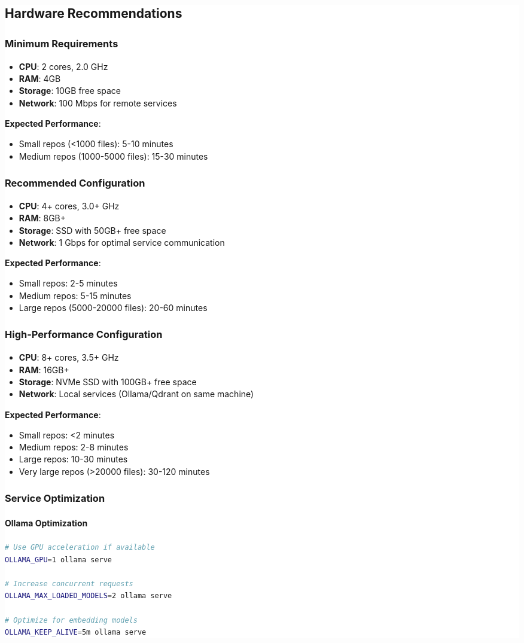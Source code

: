 ## Hardware Recommendations

### Minimum Requirements

- **CPU**: 2 cores, 2.0 GHz
- **RAM**: 4GB
- **Storage**: 10GB free space
- **Network**: 100 Mbps for remote services

**Expected Performance**:
- Small repos (<1000 files): 5-10 minutes
- Medium repos (1000-5000 files): 15-30 minutes

### Recommended Configuration

- **CPU**: 4+ cores, 3.0+ GHz
- **RAM**: 8GB+
- **Storage**: SSD with 50GB+ free space
- **Network**: 1 Gbps for optimal service communication

**Expected Performance**:
- Small repos: 2-5 minutes
- Medium repos: 5-15 minutes
- Large repos (5000-20000 files): 20-60 minutes

### High-Performance Configuration

- **CPU**: 8+ cores, 3.5+ GHz
- **RAM**: 16GB+
- **Storage**: NVMe SSD with 100GB+ free space
- **Network**: Local services (Ollama/Qdrant on same machine)

**Expected Performance**:
- Small repos: <2 minutes
- Medium repos: 2-8 minutes
- Large repos: 10-30 minutes
- Very large repos (>20000 files): 30-120 minutes

### Service Optimization

#### Ollama Optimization

```bash
# Use GPU acceleration if available
OLLAMA_GPU=1 ollama serve

# Increase concurrent requests
OLLAMA_MAX_LOADED_MODELS=2 ollama serve

# Optimize for embedding models
OLLAMA_KEEP_ALIVE=5m ollama serve
```
